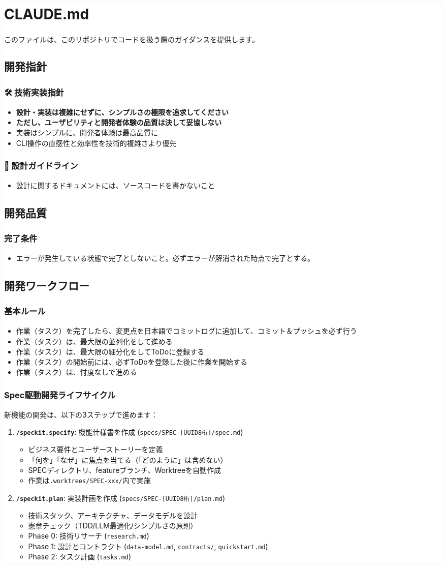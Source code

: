 # CLAUDE.md

このファイルは、このリポジトリでコードを扱う際のガイダンスを提供します。

## 開発指針

### 🛠️ 技術実装指針

- **設計・実装は複雑にせずに、シンプルさの極限を追求してください**
- **ただし、ユーザビリティと開発者体験の品質は決して妥協しない**
- 実装はシンプルに、開発者体験は最高品質に
- CLI操作の直感性と効率性を技術的複雑さより優先

### 📝 設計ガイドライン

- 設計に関するドキュメントには、ソースコードを書かないこと

## 開発品質

### 完了条件

- エラーが発生している状態で完了としないこと。必ずエラーが解消された時点で完了とする。

## 開発ワークフロー

### 基本ルール

- 作業（タスク）を完了したら、変更点を日本語でコミットログに追加して、コミット＆プッシュを必ず行う
- 作業（タスク）は、最大限の並列化をして進める
- 作業（タスク）は、最大限の細分化をしてToDoに登録する
- 作業（タスク）の開始前には、必ずToDoを登録した後に作業を開始する
- 作業（タスク）は、忖度なしで進める

### Spec駆動開発ライフサイクル

新機能の開発は、以下の3ステップで進めます：

1. **`/speckit.specify`**: 機能仕様書を作成 (`specs/SPEC-[UUID8桁]/spec.md`)
   - ビジネス要件とユーザーストーリーを定義
   - 「何を」「なぜ」に焦点を当てる（「どのように」は含めない）
   - SPECディレクトリ、featureブランチ、Worktreeを自動作成
   - 作業は`.worktrees/SPEC-xxx/`内で実施

2. **`/speckit.plan`**: 実装計画を作成 (`specs/SPEC-[UUID8桁]/plan.md`)
   - 技術スタック、アーキテクチャ、データモデルを設計
   - 憲章チェック（TDD/LLM最適化/シンプルさの原則）
   - Phase 0: 技術リサーチ (`research.md`)
   - Phase 1: 設計とコントラクト (`data-model.md`, `contracts/`, `quickstart.md`)
   - Phase 2: タスク計画 (`tasks.md`)
